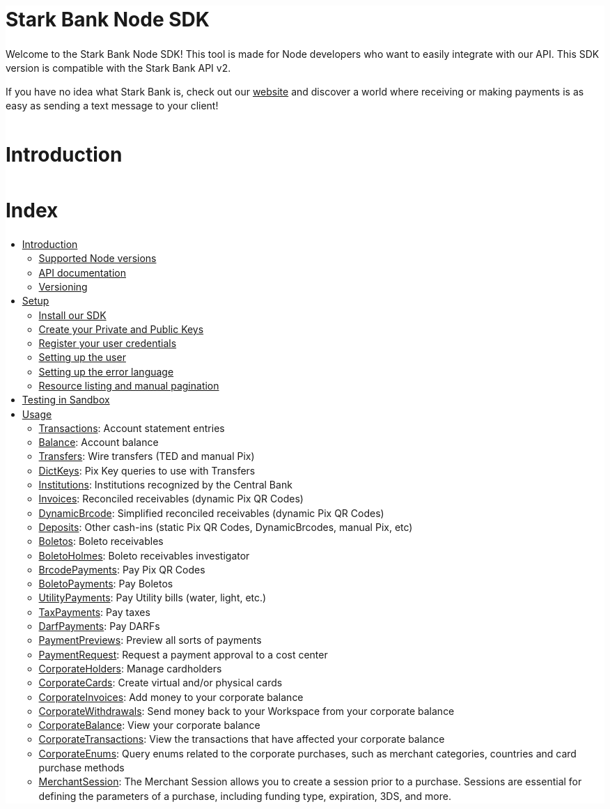 # Stark Bank Node SDK

Welcome to the Stark Bank Node SDK! This tool is made for Node
developers who want to easily integrate with our API.
This SDK version is compatible with the Stark Bank API v2.

If you have no idea what Stark Bank is, check out our [website](https://www.starkbank.com/)
and discover a world where receiving or making payments
is as easy as sending a text message to your client!

# Introduction

# Index

- [Introduction](#introduction)
    - [Supported Node versions](#supported-node-versions)
    - [API documentation](#stark-bank-api-documentation)
    - [Versioning](#versioning)
- [Setup](#setup)
    - [Install our SDK](#1-install-our-sdk)
    - [Create your Private and Public Keys](#2-create-your-private-and-public-keys)
    - [Register your user credentials](#3-register-your-user-credentials)
    - [Setting up the user](#4-setting-up-the-user)
    - [Setting up the error language](#5-setting-up-the-error-language)
    - [Resource listing and manual pagination](#6-resource-listing-and-manual-pagination)
- [Testing in Sandbox](#testing-in-sandbox) 
- [Usage](#usage)
    - [Transactions](#create-transactions): Account statement entries
    - [Balance](#get-balance): Account balance
    - [Transfers](#create-transfers): Wire transfers (TED and manual Pix)
    - [DictKeys](#get-dict-key): Pix Key queries to use with Transfers
    - [Institutions](#query-bacen-institutions): Institutions recognized by the Central Bank
    - [Invoices](#create-invoices): Reconciled receivables (dynamic Pix QR Codes)
    - [DynamicBrcode](#create-dynamicbrcodes): Simplified reconciled receivables (dynamic Pix QR Codes)
    - [Deposits](#query-deposits): Other cash-ins (static Pix QR Codes, DynamicBrcodes, manual Pix, etc)
    - [Boletos](#create-boletos): Boleto receivables
    - [BoletoHolmes](#investigate-a-boleto): Boleto receivables investigator
    - [BrcodePayments](#pay-a-br-code): Pay Pix QR Codes
    - [BoletoPayments](#pay-a-boleto): Pay Boletos
    - [UtilityPayments](#create-utility-payments): Pay Utility bills (water, light, etc.)
    - [TaxPayments](#create-tax-payment): Pay taxes
    - [DarfPayments](#create-darf-payment): Pay DARFs
    - [PaymentPreviews](#preview-payment-information-before-executing-the-payment): Preview all sorts of payments
    - [PaymentRequest](#create-payment-requests-to-be-approved-by-authorized-people-in-a-cost-center): Request a payment approval to a cost center
    - [CorporateHolders](#create-corporateholders): Manage cardholders
    - [CorporateCards](#create-corporatecards): Create virtual and/or physical cards
    - [CorporateInvoices](#create-corporateinvoices): Add money to your corporate balance
    - [CorporateWithdrawals](#create-corporatewithdrawals): Send money back to your Workspace from your corporate balance
    - [CorporateBalance](#get-your-corporatebalance): View your corporate balance
    - [CorporateTransactions](#query-corporatetransactions): View the transactions that have affected your corporate balance
    - [CorporateEnums](#corporate-enums): Query enums related to the corporate purchases, such as merchant categories, countries and card purchase methods
    - [MerchantSession](#merchant-session): The Merchant Session allows you to create a session prior to a purchase.
Sessions are essential for defining the parameters of a purchase, including funding type, expiration, 3DS, and more.